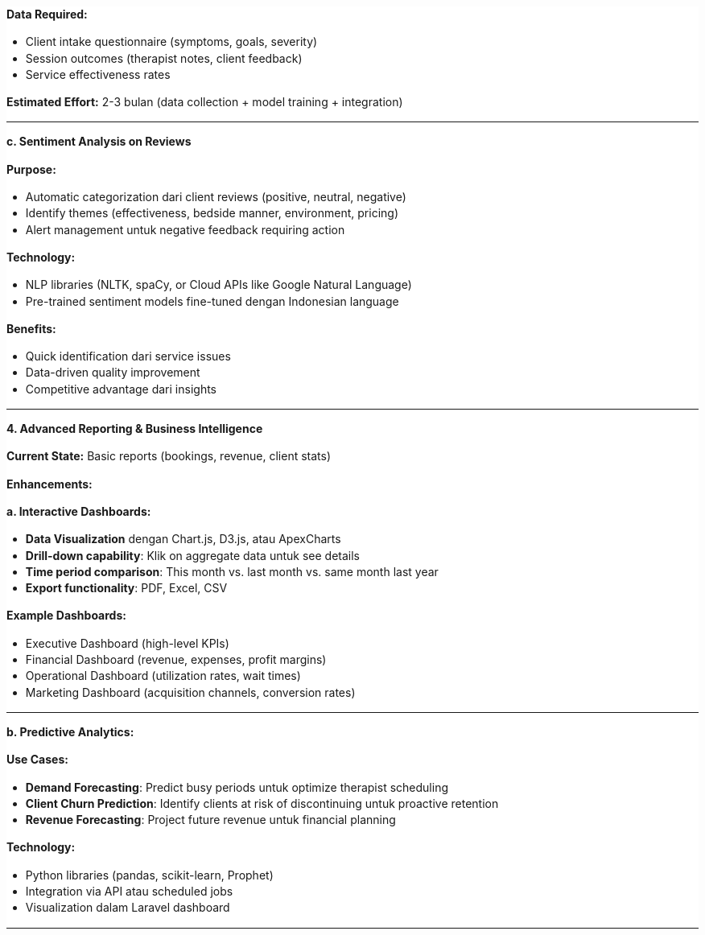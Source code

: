 **Data Required:**
- Client intake questionnaire (symptoms, goals, severity)
- Session outcomes (therapist notes, client feedback)
- Service effectiveness rates

**Estimated Effort:** 2-3 bulan (data collection + model training + integration)

---

**c. Sentiment Analysis on Reviews**

**Purpose:**
- Automatic categorization dari client reviews (positive, neutral, negative)
- Identify themes (effectiveness, bedside manner, environment, pricing)
- Alert management untuk negative feedback requiring action

**Technology:**
- NLP libraries (NLTK, spaCy, or Cloud APIs like Google Natural Language)
- Pre-trained sentiment models fine-tuned dengan Indonesian language

**Benefits:**
- Quick identification dari service issues
- Data-driven quality improvement
- Competitive advantage dari insights

---

**4. Advanced Reporting & Business Intelligence**

**Current State:** Basic reports (bookings, revenue, client stats)

**Enhancements:**

**a. Interactive Dashboards:**
- **Data Visualization** dengan Chart.js, D3.js, atau ApexCharts
- **Drill-down capability**: Klik on aggregate data untuk see details
- **Time period comparison**: This month vs. last month vs. same month last year
- **Export functionality**: PDF, Excel, CSV

**Example Dashboards:**
- Executive Dashboard (high-level KPIs)
- Financial Dashboard (revenue, expenses, profit margins)
- Operational Dashboard (utilization rates, wait times)
- Marketing Dashboard (acquisition channels, conversion rates)

---

**b. Predictive Analytics:**

**Use Cases:**
- **Demand Forecasting**: Predict busy periods untuk optimize therapist scheduling
- **Client Churn Prediction**: Identify clients at risk of discontinuing untuk proactive retention
- **Revenue Forecasting**: Project future revenue untuk financial planning

**Technology:**
- Python libraries (pandas, scikit-learn, Prophet)
- Integration via API atau scheduled jobs
- Visualization dalam Laravel dashboard

---